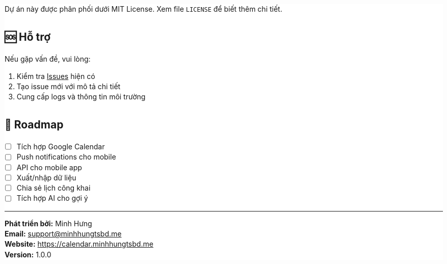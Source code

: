 Dự án này được phân phối dưới MIT License. Xem file `LICENSE` để biết thêm chi tiết.

## 🆘 Hỗ trợ

Nếu gặp vấn đề, vui lòng:
1. Kiểm tra [Issues](../../issues) hiện có
2. Tạo issue mới với mô tả chi tiết
3. Cung cấp logs và thông tin môi trường

## 🎯 Roadmap

- [ ] Tích hợp Google Calendar
- [ ] Push notifications cho mobile
- [ ] API cho mobile app
- [ ] Xuất/nhập dữ liệu
- [ ] Chia sẻ lịch công khai
- [ ] Tích hợp AI cho gợi ý

---

**Phát triển bởi:** Minh Hưng  
**Email:** support@minhhungtsbd.me  
**Website:** https://calendar.minhhungtsbd.me  
**Version:** 1.0.0
